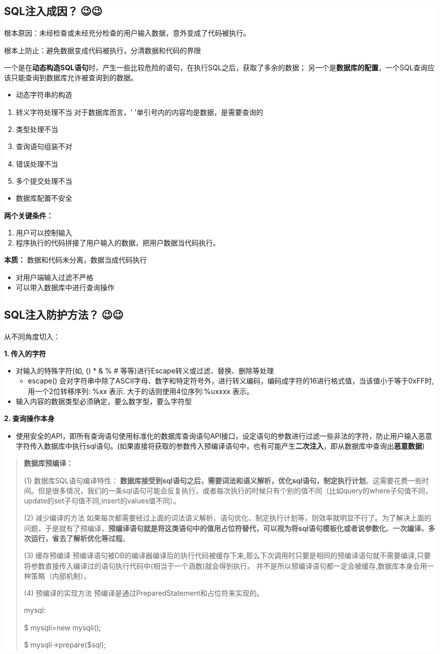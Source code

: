 
## SQL注入成因？ 😉😉

根本原因：未经检查或未经充分检查的用户输入数据，意外变成了代码被执行。

根本上防止：避免数据变成代码被执行，分清数据和代码的界限

一个是在**动态构造SQL语句**时，产生一些比较危险的语句，在执行SQL之后，获取了多余的数据；
另一个是**数据库的配置**，一个SQL查询应该只能查询到数据库允许被查询到的数据。

- 动态字符串的构造


1. 转义字符处理不当   对于数据库而言，' '单引号内的内容均是数据，是需要查询的

2. 类型处理不当

3. 查询语句组装不对

4. 错误处理不当

5. 多个提交处理不当

- 数据库配置不安全

**两个关键条件：**

1. 用户可以控制输入
2. 程序执行的代码拼接了用户输入的数据，把用户数据当代码执行。

**本质：**
数据和代码未分离，数据当成代码执行

- 对用户端输入过滤不严格
- 可以带入数据库中进行查询操作

## SQL注入防护方法？ 😉😉 
从不同角度切入：

**1. 传入的字符**
   - 对输入的特殊字符(如, () * & % # 等等)进行Escape转义或过滤、替换、删除等处理
     - escape() 会对字符串中除了ASCII字母、数字和特定符号外，进行转义编码，编码成字符的16进行格式值，当该值小于等于0xFF时,用一个2位转移序列: %xx 表示. 大于的话则使用4位序列:%uxxxx 表示。
   - 输入内容的数据类型必须确定，要么数字型，要么字符型 
  
**2. 查询操作本身**
   - 使用安全的API，即所有查询语句使用标准化的数据库查询语句API接口，设定语句的参数进行过滤一些非法的字符，防止用户输入恶意字符传入数据库中执行sql语句。(如果直接将获取的参数传入预编译语句中，也有可能产生**二次注入**，即从数据库中查询出**恶意数据**)
   >**数据库预编译：**
   >
   > (1) 数据库SQL语句编译特性：
    **数据库接受到sql语句之后，需要词法和语义解析，优化sql语句，制定执行计划**。这需要花费一些时间。但是很多情况，我们的一条sql语句可能会反复执行，或者每次执行的时候只有个别的值不同（比如query的where子句值不同，update的set子句值不同,insert的values值不同）。
   > 
   >(2) 减少编译的方法
    如果每次都需要经过上面的词法语义解析、语句优化、制定执行计划等，则效率就明显不行了。为了解决上面的问题，于是就有了预编译，**预编译语句就是将这类语句中的值用占位符替代，可以视为将sql语句模板化或者说参数化**。**一次编译、多次运行，省去了解析优化等过程**。
   > 
   >(3) 缓存预编译
    预编译语句被DB的编译器编译后的执行代码被缓存下来,那么下次调用时只要是相同的预编译语句就不需要编译,只要将参数直接传入编译过的语句执行代码中(相当于一个涵数)就会得到执行。
    并不是所以预编译语句都一定会被缓存,数据库本身会用一种策略（内部机制）。
   > 
   >(4) 预编译的实现方法
    预编译是通过PreparedStatement和占位符来实现的。
   >
   >mysql:
   >
   >$ mysqli=new mysqli();
   >
   >$ mysqli->prepare($sql);